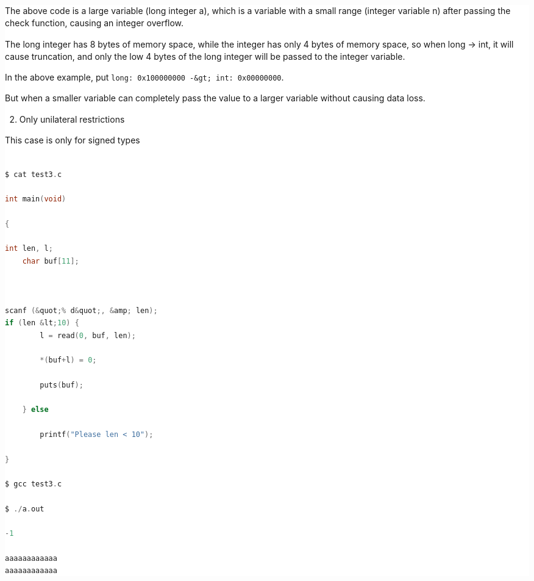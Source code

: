 

The above code is a large variable (long integer a), which is a variable with a small range (integer variable n) after passing the check function, causing an integer overflow.


The long integer has 8 bytes of memory space, while the integer has only 4 bytes of memory space, so when long -&gt; int, it will cause truncation, and only the low 4 bytes of the long integer will be passed to the integer variable.


In the above example, put `long: 0x100000000 -&gt; int: 0x00000000`.


But when a smaller variable can completely pass the value to a larger variable without causing data loss.


2. Only unilateral restrictions


This case is only for signed types


```c

$ cat test3.c

int main(void)

{

int len, l;
    char buf[11];



scanf (&quot;% d&quot;, &amp; len);
if (len &lt;10) {
        l = read(0, buf, len);

        *(buf+l) = 0;

        puts(buf);

    } else

        printf("Please len < 10");        

}

$ gcc test3.c

$ ./a.out

-1

aaaaaaaaaaaa
aaaaaaaaaaaa
```
